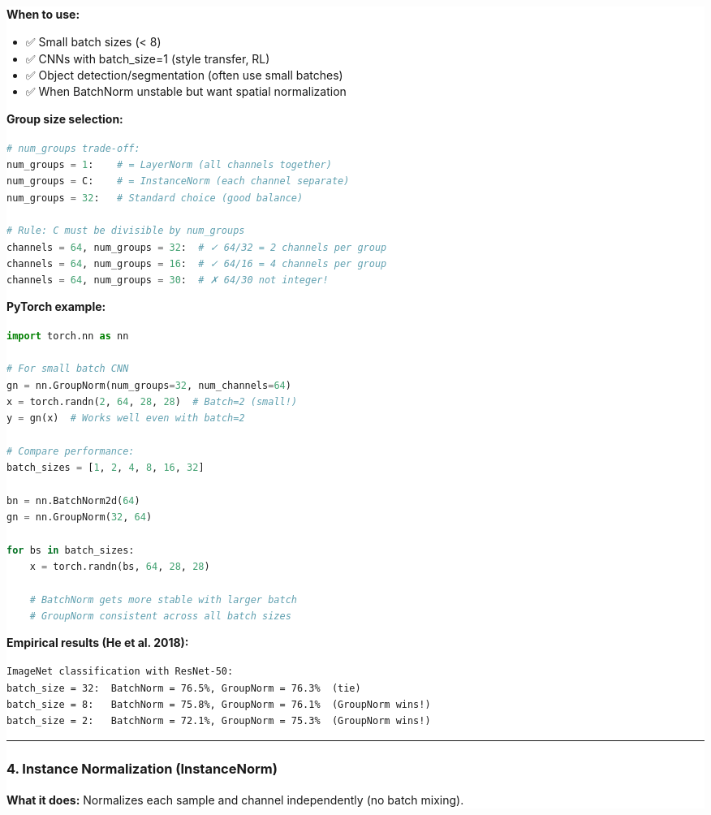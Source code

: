 **When to use:**
- ✅ Small batch sizes (< 8)
- ✅ CNNs with batch_size=1 (style transfer, RL)
- ✅ Object detection/segmentation (often use small batches)
- ✅ When BatchNorm unstable but want spatial normalization

**Group size selection:**
```python
# num_groups trade-off:
num_groups = 1:    # = LayerNorm (all channels together)
num_groups = C:    # = InstanceNorm (each channel separate)
num_groups = 32:   # Standard choice (good balance)

# Rule: C must be divisible by num_groups
channels = 64, num_groups = 32:  # ✓ 64/32 = 2 channels per group
channels = 64, num_groups = 16:  # ✓ 64/16 = 4 channels per group
channels = 64, num_groups = 30:  # ✗ 64/30 not integer!
```

**PyTorch example:**
```python
import torch.nn as nn

# For small batch CNN
gn = nn.GroupNorm(num_groups=32, num_channels=64)
x = torch.randn(2, 64, 28, 28)  # Batch=2 (small!)
y = gn(x)  # Works well even with batch=2

# Compare performance:
batch_sizes = [1, 2, 4, 8, 16, 32]

bn = nn.BatchNorm2d(64)
gn = nn.GroupNorm(32, 64)

for bs in batch_sizes:
    x = torch.randn(bs, 64, 28, 28)

    # BatchNorm gets more stable with larger batch
    # GroupNorm consistent across all batch sizes
```

**Empirical results (He et al. 2018):**
```
ImageNet classification with ResNet-50:
batch_size = 32:  BatchNorm = 76.5%, GroupNorm = 76.3%  (tie)
batch_size = 8:   BatchNorm = 75.8%, GroupNorm = 76.1%  (GroupNorm wins!)
batch_size = 2:   BatchNorm = 72.1%, GroupNorm = 75.3%  (GroupNorm wins!)
```

---

### 4. Instance Normalization (InstanceNorm)

**What it does:**
Normalizes each sample and channel independently (no batch mixing).
